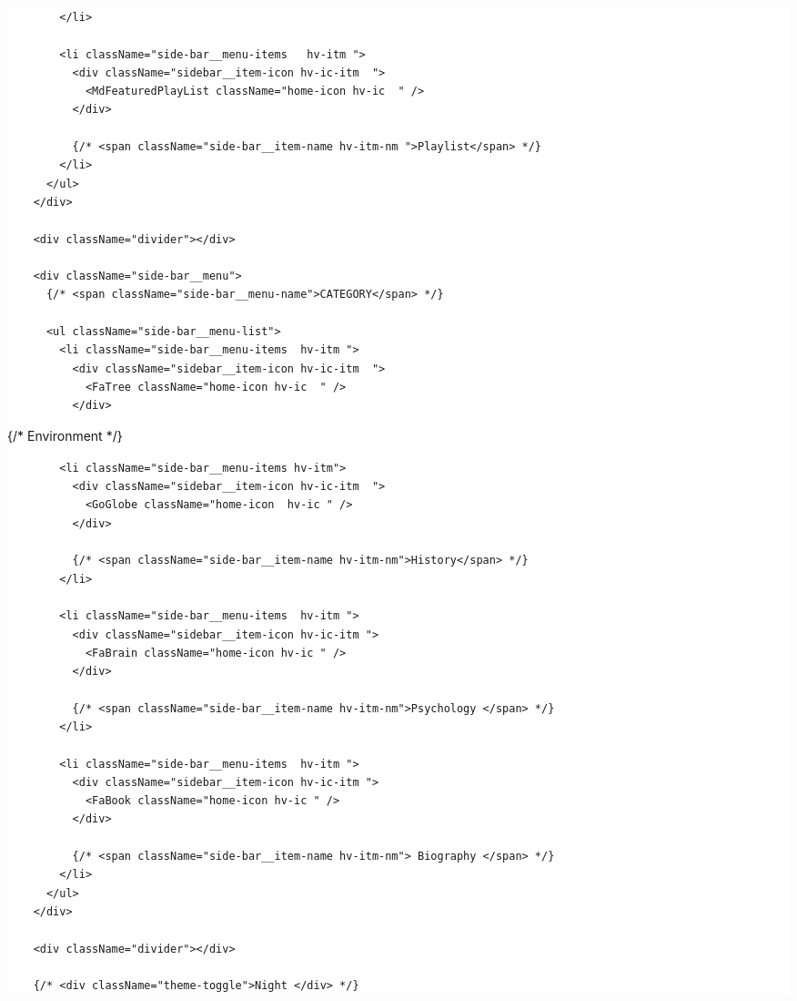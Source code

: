             </li>

            <li className="side-bar__menu-items   hv-itm ">
              <div className="sidebar__item-icon hv-ic-itm  ">
                <MdFeaturedPlayList className="home-icon hv-ic  " />
              </div>

              {/* <span className="side-bar__item-name hv-itm-nm ">Playlist</span> */}
            </li>
          </ul>
        </div>

        <div className="divider"></div>

        <div className="side-bar__menu">
          {/* <span className="side-bar__menu-name">CATEGORY</span> */}

          <ul className="side-bar__menu-list">
            <li className="side-bar__menu-items  hv-itm ">
              <div className="sidebar__item-icon hv-ic-itm  ">
                <FaTree className="home-icon hv-ic  " />
              </div>
{/* 
              <span className="side-bar__item-name   hv-itm-nm">
                Environment
              </span> */}
            </li>

            <li className="side-bar__menu-items hv-itm">
              <div className="sidebar__item-icon hv-ic-itm  ">
                <GoGlobe className="home-icon  hv-ic " />
              </div>

              {/* <span className="side-bar__item-name hv-itm-nm">History</span> */}
            </li>

            <li className="side-bar__menu-items  hv-itm ">
              <div className="sidebar__item-icon hv-ic-itm ">
                <FaBrain className="home-icon hv-ic " />
              </div>

              {/* <span className="side-bar__item-name hv-itm-nm">Psychology </span> */}
            </li>

            <li className="side-bar__menu-items  hv-itm ">
              <div className="sidebar__item-icon hv-ic-itm ">
                <FaBook className="home-icon hv-ic " />
              </div>

              {/* <span className="side-bar__item-name hv-itm-nm"> Biography </span> */}
            </li>
          </ul>
        </div>

        <div className="divider"></div>

        {/* <div className="theme-toggle">Night </div> */}
